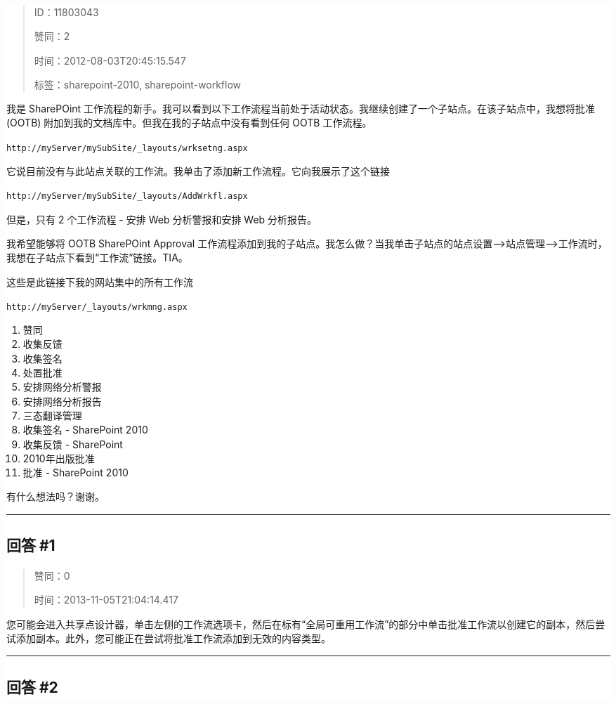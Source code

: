 > ID：11803043
> 
> 赞同：2
> 
> 时间：2012-08-03T20:45:15.547
> 
> 标签：sharepoint-2010, sharepoint-workflow

我是 SharePOint 工作流程的新手。我可以看到以下工作流程当前处于活动状态。我继续创建了一个子站点。在该子站点中，我想将批准 (OOTB) 附加到我的文档库中。但我在我的子站点中没有看到任何 OOTB 工作流程。

```
http://myServer/mySubSite/_layouts/wrksetng.aspx 
```

它说目前没有与此站点关联的工作流。我单击了添加新工作流程。它向我展示了这个链接

```
http://myServer/mySubSite/_layouts/AddWrkfl.aspx 
```

但是，只有 2 个工作流程 - 安排 Web 分析警报和安排 Web 分析报告。

我希望能够将 OOTB SharePOint Approval 工作流程添加到我的子站点。我怎么做？当我单击子站点的站点设置-->站点管理-->工作流时，我想在子站点下看到“工作流”链接。TIA。

这些是此链接下我的网站集中的所有工作流

```
http://myServer/_layouts/wrkmng.aspx 
```

1.  赞同
2.  收集反馈
3.  收集签名
4.  处置批准
5.  安排网络分析警报
6.  安排网络分析报告
7.  三态翻译管理
8.  收集签名 - SharePoint 2010
9.  收集反馈 - SharePoint
10.  2010年出版批准
11.  批准 - SharePoint 2010

有什么想法吗？谢谢。

* * *

## 回答 #1

> 赞同：0
> 
> 时间：2013-11-05T21:04:14.417

您可能会进入共享点设计器，单击左侧的工作流选项卡，然后在标有“全局可重用工作流”的部分中单击批准工作流以创建它的副本，然后尝试添加副本。此外，您可能正在尝试将批准工作流添加到无效的内容类型。

* * *

## 回答 #2
